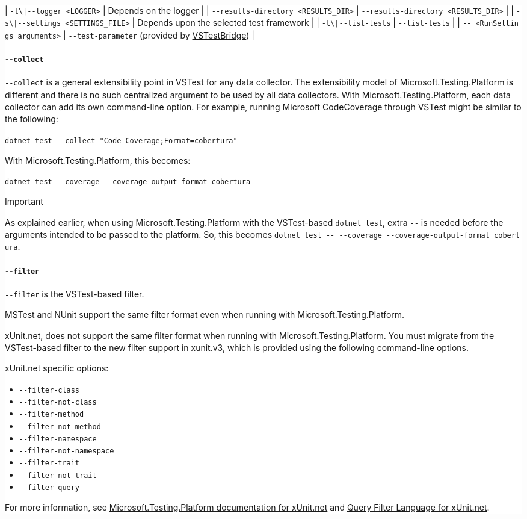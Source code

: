 | `-l\|--logger <LOGGER>` | Depends on the logger |
| `--results-directory <RESULTS_DIR>` | `--results-directory <RESULTS_DIR>` |
| `-s\|--settings <SETTINGS_FILE>` | Depends upon the selected test framework |
| `-t\|--list-tests` | `--list-tests` |
| `-- <RunSettings arguments>` | `--test-parameter` (provided by [VSTestBridge](microsoft-testing-platform-extensions-vstest-bridge.md)) |

#### `--collect`

`--collect` is a general extensibility point in VSTest for any data collector. The extensibility model of Microsoft.Testing.Platform is different and there is no such centralized argument to be used by all data collectors. With Microsoft.Testing.Platform, each data collector can add its own command-line option. For example, running Microsoft CodeCoverage through VSTest might be similar to the following:

```dotnetcli
dotnet test --collect "Code Coverage;Format=cobertura"
```

With Microsoft.Testing.Platform, this becomes:

```dotnetcli
dotnet test --coverage --coverage-output-format cobertura
```

> [!IMPORTANT]
> As explained earlier, when using Microsoft.Testing.Platform with the VSTest-based `dotnet test`, extra `--` is needed before the arguments intended to be passed to the platform.
> So, this becomes `dotnet test -- --coverage --coverage-output-format cobertura`.

#### `--filter`

`--filter` is the VSTest-based filter. 

MSTest and NUnit support the same filter format even when running with Microsoft.Testing.Platform. 

xUnit.net, does not support the same filter format when running with Microsoft.Testing.Platform. You must migrate from the VSTest-based filter to the new filter support in xunit.v3, which is provided using the following command-line options.

xUnit.net specific options:

- `--filter-class`
- `--filter-not-class`
- `--filter-method`
- `--filter-not-method`
- `--filter-namespace`
- `--filter-not-namespace`
- `--filter-trait`
- `--filter-not-trait`
- `--filter-query`

For more information, see [Microsoft.Testing.Platform documentation for xUnit.net](https://xunit.net/docs/getting-started/v3/microsoft-testing-platform) and [Query Filter Language for xUnit.net](https://xunit.net/docs/query-filter-language).
